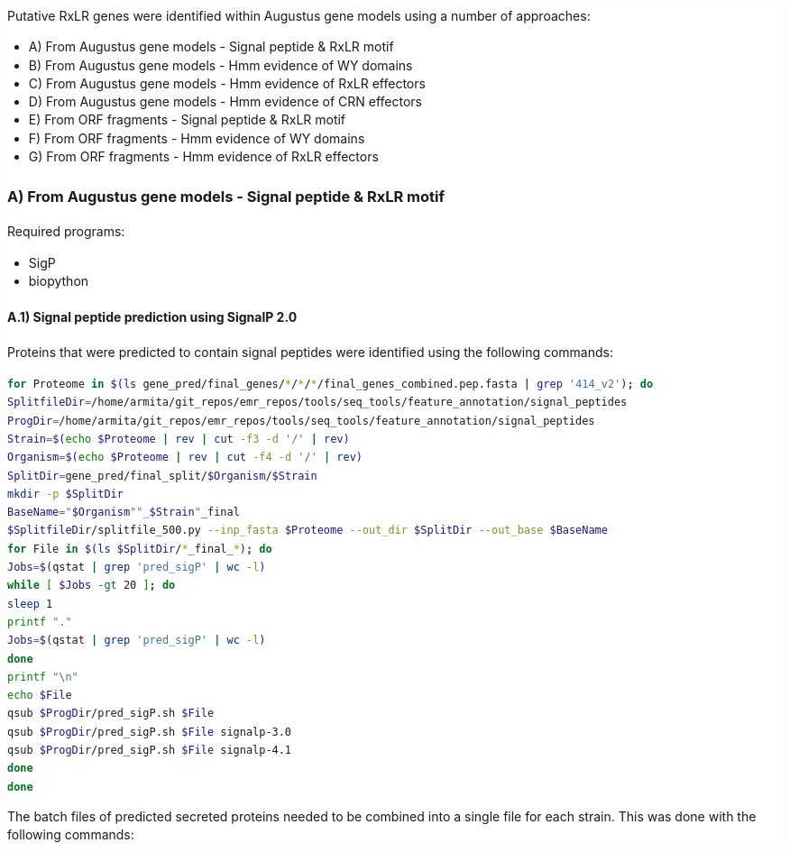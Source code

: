 Putative RxLR genes were identified within Augustus gene models using a number
of approaches:

 * A) From Augustus gene models - Signal peptide & RxLR motif  
 * B) From Augustus gene models - Hmm evidence of WY domains  
 * C) From Augustus gene models - Hmm evidence of RxLR effectors
 * D) From Augustus gene models - Hmm evidence of CRN effectors  
 * E) From ORF fragments - Signal peptide & RxLR motif  
 * F) From ORF fragments - Hmm evidence of WY domains  
 * G) From ORF fragments - Hmm evidence of RxLR effectors


 ### A) From Augustus gene models - Signal peptide & RxLR motif

 Required programs:
  * SigP
  * biopython

#### A.1) Signal peptide prediction using SignalP 2.0

 Proteins that were predicted to contain signal peptides were identified using
 the following commands:

 ```bash
for Proteome in $(ls gene_pred/final_genes/*/*/*/final_genes_combined.pep.fasta | grep '414_v2'); do
SplitfileDir=/home/armita/git_repos/emr_repos/tools/seq_tools/feature_annotation/signal_peptides
ProgDir=/home/armita/git_repos/emr_repos/tools/seq_tools/feature_annotation/signal_peptides
Strain=$(echo $Proteome | rev | cut -f3 -d '/' | rev)
Organism=$(echo $Proteome | rev | cut -f4 -d '/' | rev)
SplitDir=gene_pred/final_split/$Organism/$Strain
mkdir -p $SplitDir
BaseName="$Organism""_$Strain"_final
$SplitfileDir/splitfile_500.py --inp_fasta $Proteome --out_dir $SplitDir --out_base $BaseName
for File in $(ls $SplitDir/*_final_*); do
Jobs=$(qstat | grep 'pred_sigP' | wc -l)
while [ $Jobs -gt 20 ]; do
sleep 1
printf "."
Jobs=$(qstat | grep 'pred_sigP' | wc -l)
done
printf "\n"
echo $File
qsub $ProgDir/pred_sigP.sh $File
qsub $ProgDir/pred_sigP.sh $File signalp-3.0
qsub $ProgDir/pred_sigP.sh $File signalp-4.1
done
done
 ```

 The batch files of predicted secreted proteins needed to be combined into a
 single file for each strain. This was done with the following commands:
